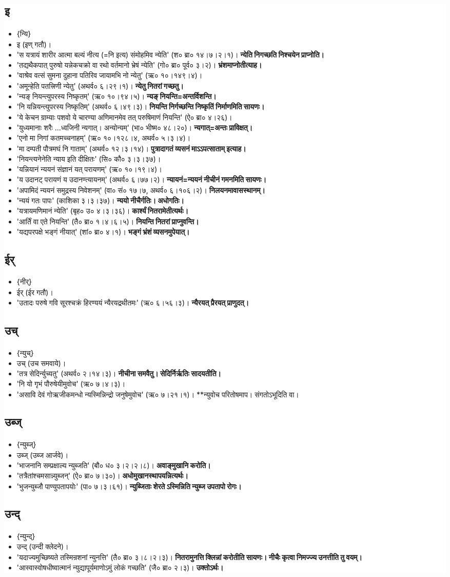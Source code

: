 ## इ
- {न्यि}
- इ (इण् गतौ)।
- 'स यत्रायं शारीर आत्मा बल्यं नीत्य (=नि इत्य) संमोहमिव न्येति' (श० ब्रा० १४।७।२।१)। **न्येति निगच्छति निश्चयेन प्राप्नोति।**
- 'तद्यथैकपात् पुरुषो यन्नेकचक्रो वा रथो वर्तमानो भ्रेषं न्येति' (गो० ब्रा० पूर्व० ३।२)। **भ्रंशमाप्नोतीत्याह।**
- 'वाश्रेव वत्सं सुमना दुहाना पतिरिव जायामभि नो न्येतु' (ऋ० १०।१४९।४)।
- 'अमून्हेति पतत्त्रिणी न्येतु' (अथर्व० ६।२९।१)। **न्येतु नितरां गच्छतु।**
- 'न्यङ् नियन्त्युपरस्य निष्कृतम्' (ऋ० १०।९४।५)। **न्यङ् नियन्ति=अन्तर्विशन्ति।**
- 'नि यन्नियन्त्युपरस्य निष्कृतिम्' (अथर्व० ६।४९।३)। **नियन्ति निर्गच्छन्ति निष्कृतिं निर्माणमिति सायणः।**
- 'ये केचन ग्राम्याः पशवो ये चारण्या अणिमानमेव तत् परुषिमाणं नियन्ति' (ऐ० ब्रा० ४।२६)।
- 'युध्यमानाः शरैः …ध्वजिनी न्यगात्। अन्योन्यम्' (भा० भीष्म० ४८।२०)। **न्यगात्=अन्तः प्राविक्षत्।**
- 'एनो मा निगां कतमच्चनाहम्' (ऋ० १०।१२८।४, अथर्व० ५।३।४)।
- 'मा दम्पती पौत्रमघं नि गाताम्' (अथर्व० १२।३।१४)। **पुत्रादागतं व्यसनं माऽऽपत्साताम् इत्याह।**
- 'नियन्त्यनेनेति न्याय इति दीक्षितः' (सि० कौ० ३।३।३७)।
- 'यन्नियानं न्ययनं संज्ञानं यत् परायणम्' (ऋ० १०।१९।४)।
- 'य उदानट् परायणं य उदानण्त्यायनम्' (अथर्व० ६।७७।२)। **न्यायनं=न्ययनं नीचीनं गमनमिति सायणः।**
- 'अपामिदं न्ययनं समुद्रस्य निवेशनम्' (वा० सं० १७।७, अथर्व० ६।१०६।२)। **निलयनमावासस्थानम्।**
- 'न्ययं गतः पापः' (काशिका ३।३।३७)। **न्ययो नीचैर्गतिः। अधोगतिः।**
- 'यत्रायमणिमानं न्येति' (बृह० उ० ४।३।३६)। **कार्श्यं नितरामेतीत्यर्थः।**
- 'आर्तिं वा एते नियन्ति' (तै० ब्रा० १।४।६।५)। **नियन्ति नितरां प्राप्नुवन्ति।**
- 'यद्यपरपक्षे भङ्गं नीयात्' (शां० ब्रा० ४।१)। **भङ्गं भ्रंशं व्यसनमुपेयात्।**

## ईर्
- {नीर्}
- ईर् (ईर गतौ)।
- 'उतादः परुषे गवि सूरश्चक्रं हिरण्ययं न्यैरयद्रथीतमः' (ऋ० ६।५६।३)। **न्यैरयत् प्रैरयत् प्राणुदत्।**

## उच्
- {न्युच्}
- उच् (उच समवाये)।
- 'तत्र सेदिर्न्युच्यतु' (अथर्व० २।१४।३)। **नीचीना समवैतु। सेदिर्निर्ऋतिः सादयतीति।**
- 'नि यो गृभं पौरुषेयीमुवोच' (ऋ० ७।४।३)।
- 'असावि देवं गोऋजीकमन्धो न्यस्मिन्निन्द्रो जनुषेमुवोच' (ऋ० ७।२१।१)। **न्युवोच परितोषमाप। संगतोऽभूदिति वा।

## उब्ज्
- {न्युब्ज्}
- उब्ज् (उब्ज आर्जवे)।
- 'भाजनानि सम्प्रक्षाल्य न्युब्जति' (बौ० ध० ३।२।२।८)। **अवाङ्मुखानि करोति।**
- 'तत्रैतांश्चमसान्न्युब्जन्' (ऐ० ब्रा० ७।३०)। **अधोमुखानस्थापयन्नित्यर्थः।**
- 'भुजन्युब्जौ पाण्युपतापयोः' (पा० ७।३।६१)। **न्युब्जिताः शेरते ऽस्मिन्निति न्युब्ज उपतापो रोगः।**

## उन्द्
- {न्युन्द्}
- उन्द् (उन्दी क्लेदने)।
- 'यदाज्यमुच्छिष्यते तस्मिन्रशनां न्युनत्ति' (तै० ब्रा० ३।८।२।३)। **नितरामुनत्ति क्लिन्नां करोतीति सायणः। नीचैः कृत्वा निमज्ज्य उनत्तीति तु वयम्।**
- 'आस्वास्वोषधीष्वात्मानं न्युद्यापूर्यमाणोऽमुं लोकं गच्छति' (जै० ब्रा० २।३)। **उक्तोऽर्थः।**
